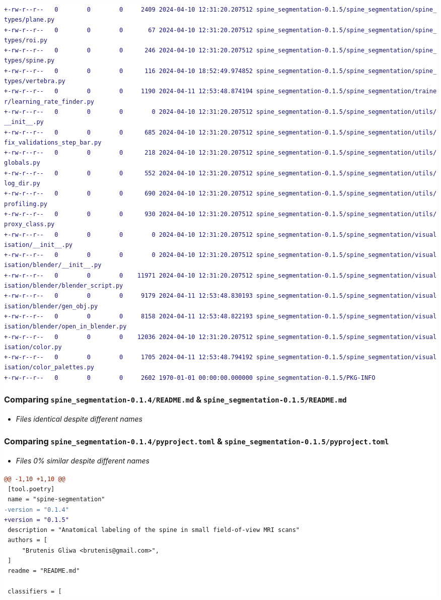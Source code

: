 ```diff
+-rw-r--r--   0        0        0     2409 2024-04-10 12:31:20.207512 spine_segmentation-0.1.5/spine_segmentation/spine_types/plane.py
+-rw-r--r--   0        0        0       67 2024-04-10 12:31:20.207512 spine_segmentation-0.1.5/spine_segmentation/spine_types/roi.py
+-rw-r--r--   0        0        0      246 2024-04-10 12:31:20.207512 spine_segmentation-0.1.5/spine_segmentation/spine_types/spine.py
+-rw-r--r--   0        0        0      116 2024-04-10 18:52:49.974852 spine_segmentation-0.1.5/spine_segmentation/spine_types/vertebra.py
+-rw-r--r--   0        0        0     1190 2024-04-11 12:53:48.874194 spine_segmentation-0.1.5/spine_segmentation/trainer/learning_rate_finder.py
+-rw-r--r--   0        0        0        0 2024-04-10 12:31:20.207512 spine_segmentation-0.1.5/spine_segmentation/utils/__init__.py
+-rw-r--r--   0        0        0      685 2024-04-10 12:31:20.207512 spine_segmentation-0.1.5/spine_segmentation/utils/fix_validations_step_bar.py
+-rw-r--r--   0        0        0      218 2024-04-10 12:31:20.207512 spine_segmentation-0.1.5/spine_segmentation/utils/globals.py
+-rw-r--r--   0        0        0      552 2024-04-10 12:31:20.207512 spine_segmentation-0.1.5/spine_segmentation/utils/log_dir.py
+-rw-r--r--   0        0        0      690 2024-04-10 12:31:20.207512 spine_segmentation-0.1.5/spine_segmentation/utils/profiling.py
+-rw-r--r--   0        0        0      930 2024-04-10 12:31:20.207512 spine_segmentation-0.1.5/spine_segmentation/utils/proxy_class.py
+-rw-r--r--   0        0        0        0 2024-04-10 12:31:20.207512 spine_segmentation-0.1.5/spine_segmentation/visualisation/__init__.py
+-rw-r--r--   0        0        0        0 2024-04-10 12:31:20.207512 spine_segmentation-0.1.5/spine_segmentation/visualisation/blender/__init__.py
+-rw-r--r--   0        0        0    11971 2024-04-10 12:31:20.207512 spine_segmentation-0.1.5/spine_segmentation/visualisation/blender/blender_script.py
+-rw-r--r--   0        0        0     9179 2024-04-11 12:53:48.830193 spine_segmentation-0.1.5/spine_segmentation/visualisation/blender/gen_obj.py
+-rw-r--r--   0        0        0     8158 2024-04-11 12:53:48.822193 spine_segmentation-0.1.5/spine_segmentation/visualisation/blender/open_in_blender.py
+-rw-r--r--   0        0        0    12036 2024-04-10 12:31:20.207512 spine_segmentation-0.1.5/spine_segmentation/visualisation/color.py
+-rw-r--r--   0        0        0     1705 2024-04-11 12:53:48.794192 spine_segmentation-0.1.5/spine_segmentation/visualisation/color_palettes.py
+-rw-r--r--   0        0        0     2602 1970-01-01 00:00:00.000000 spine_segmentation-0.1.5/PKG-INFO
```

### Comparing `spine_segmentation-0.1.4/README.md` & `spine_segmentation-0.1.5/README.md`

 * *Files identical despite different names*

### Comparing `spine_segmentation-0.1.4/pyproject.toml` & `spine_segmentation-0.1.5/pyproject.toml`

 * *Files 0% similar despite different names*

```diff
@@ -1,10 +1,10 @@
 [tool.poetry]
 name = "spine-segmentation"
-version = "0.1.4"
+version = "0.1.5"
 description = "Anatomical labeling of the spine in small field-of-view MRI scans"
 authors = [
     "Brutenis Gliwa <brutenis@gmail.com>",
 ]
 readme = "README.md"
 
 classifiers = [
```
